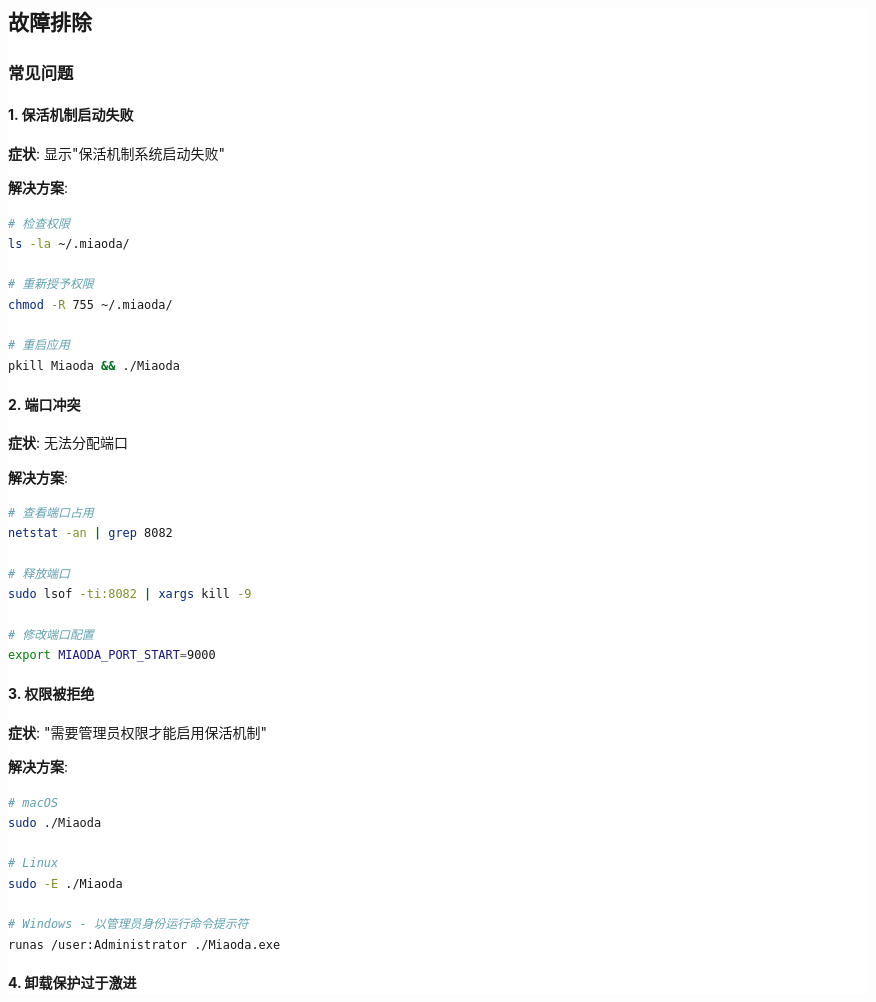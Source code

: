 ## 故障排除

### 常见问题

#### 1. 保活机制启动失败

**症状**: 显示"保活机制系统启动失败"

**解决方案**:
```bash
# 检查权限
ls -la ~/.miaoda/

# 重新授予权限
chmod -R 755 ~/.miaoda/

# 重启应用
pkill Miaoda && ./Miaoda
```

#### 2. 端口冲突

**症状**: 无法分配端口

**解决方案**:
```bash
# 查看端口占用
netstat -an | grep 8082

# 释放端口
sudo lsof -ti:8082 | xargs kill -9

# 修改端口配置
export MIAODA_PORT_START=9000
```

#### 3. 权限被拒绝

**症状**: "需要管理员权限才能启用保活机制"

**解决方案**:
```bash
# macOS
sudo ./Miaoda

# Linux
sudo -E ./Miaoda

# Windows - 以管理员身份运行命令提示符
runas /user:Administrator ./Miaoda.exe
```

#### 4. 卸载保护过于激进
